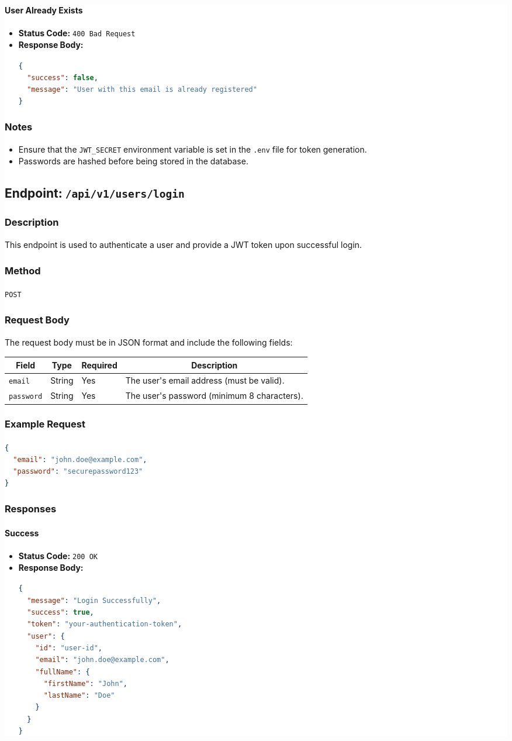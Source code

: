 #### User Already Exists

- **Status Code:** `400 Bad Request`
- **Response Body:**
  ```json
  {
    "success": false,
    "message": "User with this email is already registered"
  }
  ```

### Notes

- Ensure that the `JWT_SECRET` environment variable is set in the `.env` file for token generation.
- Passwords are hashed before being stored in the database.

## Endpoint: `/api/v1/users/login`

### Description

This endpoint is used to authenticate a user and provide a JWT token upon successful login.

### Method

`POST`

### Request Body

The request body must be in JSON format and include the following fields:

| Field      | Type   | Required | Description                                 |
| ---------- | ------ | -------- | ------------------------------------------- |
| `email`    | String | Yes      | The user's email address (must be valid).   |
| `password` | String | Yes      | The user's password (minimum 8 characters). |

### Example Request

```json
{
  "email": "john.doe@example.com",
  "password": "securepassword123"
}
```

### Responses

#### Success

- **Status Code:** `200 OK`
- **Response Body:**
  ```json
  {
    "message": "Login Successfully",
    "success": true,
    "token": "your-authentication-token",
    "user": {
      "id": "user-id",
      "email": "john.doe@example.com",
      "fullName": {
        "firstName": "John",
        "lastName": "Doe"
      }
    }
  }
  ```